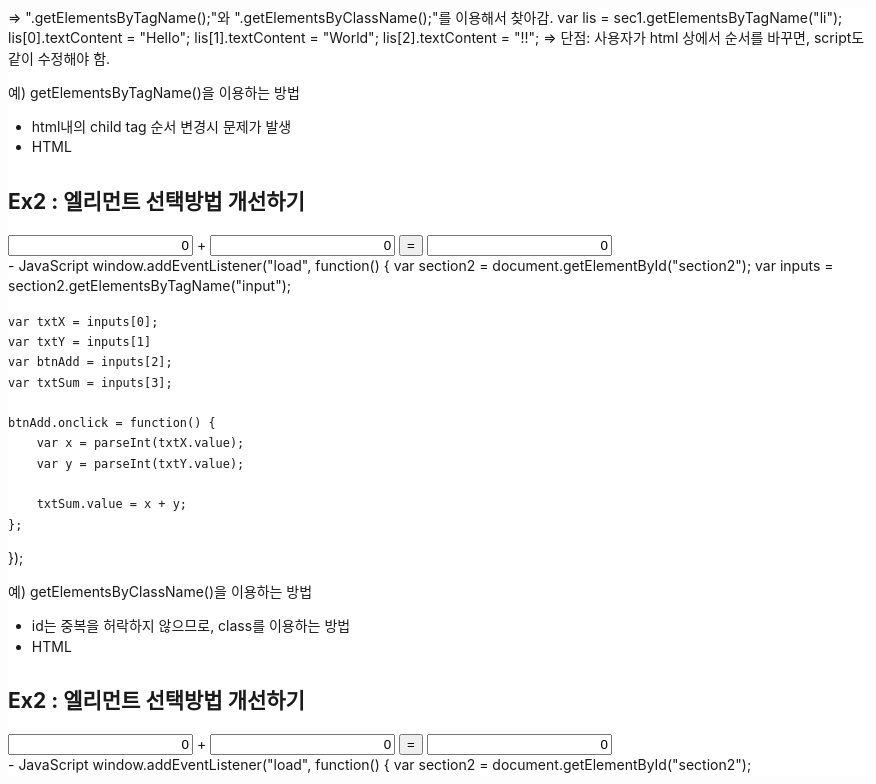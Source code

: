   </ul>  
</section>
=> ".getElementsByTagName();"와 ".getElementsByClassName();"를 이용해서 찾아감.
var lis = sec1.getElementsByTagName("li");
lis[0].textContent = "Hello";
lis[1].textContent = "World";
lis[2].textContent = "!!";
=> 단점: 사용자가 html 상에서 순서를 바꾸면, script도 같이 수정해야 함.

예) getElementsByTagName()을 이용하는 방법
- html내의 child tag 순서 변경시 문제가 발생
- HTML
<section id="section2">
    <h1>Ex2 : 엘리먼트 선택방법 개선하기</h1>
    <div>
        <input type="text" value="0" dir="rtl"/>
        +
        <input type="text" value="0" dir="rtl"/>
        <input type="button" value="="/>
        <input type="text" value="0" dir="rtl" readonly/>
    </div>    
</section>
- JavaScript
window.addEventListener("load", function() {        
    var section2 = document.getElementById("section2");
    var inputs = section2.getElementsByTagName("input");

    var txtX = inputs[0];
    var txtY = inputs[1]
    var btnAdd = inputs[2];
    var txtSum = inputs[3];

    btnAdd.onclick = function() {
        var x = parseInt(txtX.value);
        var y = parseInt(txtY.value);

        txtSum.value = x + y;
    };
});

예) getElementsByClassName()을 이용하는 방법
- id는 중복을 허락하지 않으므로, class를 이용하는 방법
- HTML
<section id="section2">
    <h1>Ex2 : 엘리먼트 선택방법 개선하기</h1>
    <div>
        <input class="txt-x" type="text" value="0" dir="rtl"/>
        +
        <input class="txt-y" type="text" value="0" dir="rtl"/>
        <input class="btn-add" type="button" value="="/>
        <input class="txt-sum" type="text" value="0" dir="rtl" readonly/>
    </div>    
</section>
- JavaScript
window.addEventListener("load", function() {        
    var section2 = document.getElementById("section2");
